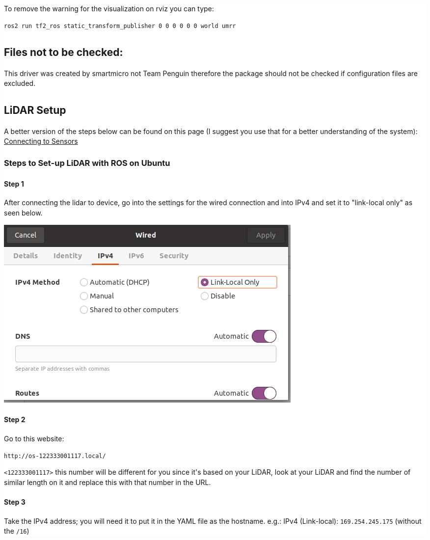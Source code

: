 To remove the warning for the visualization on rviz you can type:
```
ros2 run tf2_ros static_transform_publisher 0 0 0 0 0 0 world umrr
```
## Files not to be checked:
This driver was created by smartmicro not Team Penguin therefore the package should not be checked if configuration files are excluded.


## LiDAR Setup

A better version of the steps below can be found on this page (I suggest you use that for a better understanding of the system):
[Connecting to Sensors](https://static.ouster.dev/sensor-docs/image_route1/image_route2/connecting/connecting-to-sensors.html)

### Steps to Set-up LiDAR with ROS on Ubuntu

#### Step 1
After connecting the lidar to device, go into the settings for the wired connection and into IPv4 and set it to "link-local only" as seen below.

![Image](https://github.com/grmjw/Penguins/blob/main/res/link_local_only.png)
#### Step 2
Go to this website: 
```
http://os-122333001117.local/
```
`<122333001117>` this number will be different for you since it's based on your LiDAR, look at your LiDAR and find the number of similar length on it and replace this with that number in the URL.

#### Step 3
Take the IPv4 address; you will need it to put it in the YAML file as the hostname. e.g.: 
IPv4 (Link-local):  `169.254.245.175` (without the `/16`)

